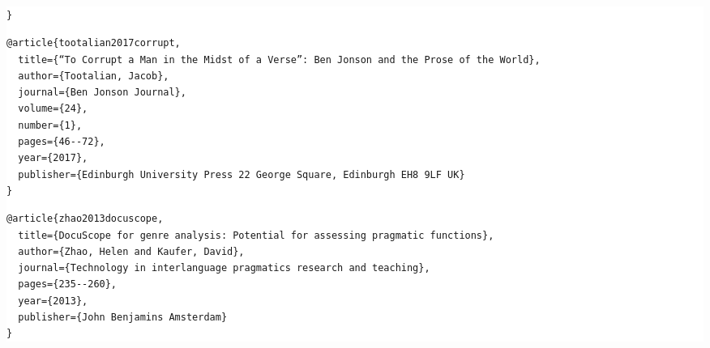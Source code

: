 ```
}
```
```
@article{tootalian2017corrupt,
  title={“To Corrupt a Man in the Midst of a Verse”: Ben Jonson and the Prose of the World},
  author={Tootalian, Jacob},
  journal={Ben Jonson Journal},
  volume={24},
  number={1},
  pages={46--72},
  year={2017},
  publisher={Edinburgh University Press 22 George Square, Edinburgh EH8 9LF UK}
}
```
```
@article{zhao2013docuscope,
  title={DocuScope for genre analysis: Potential for assessing pragmatic functions},
  author={Zhao, Helen and Kaufer, David},
  journal={Technology in interlanguage pragmatics research and teaching},
  pages={235--260},
  year={2013},
  publisher={John Benjamins Amsterdam}
}
```
